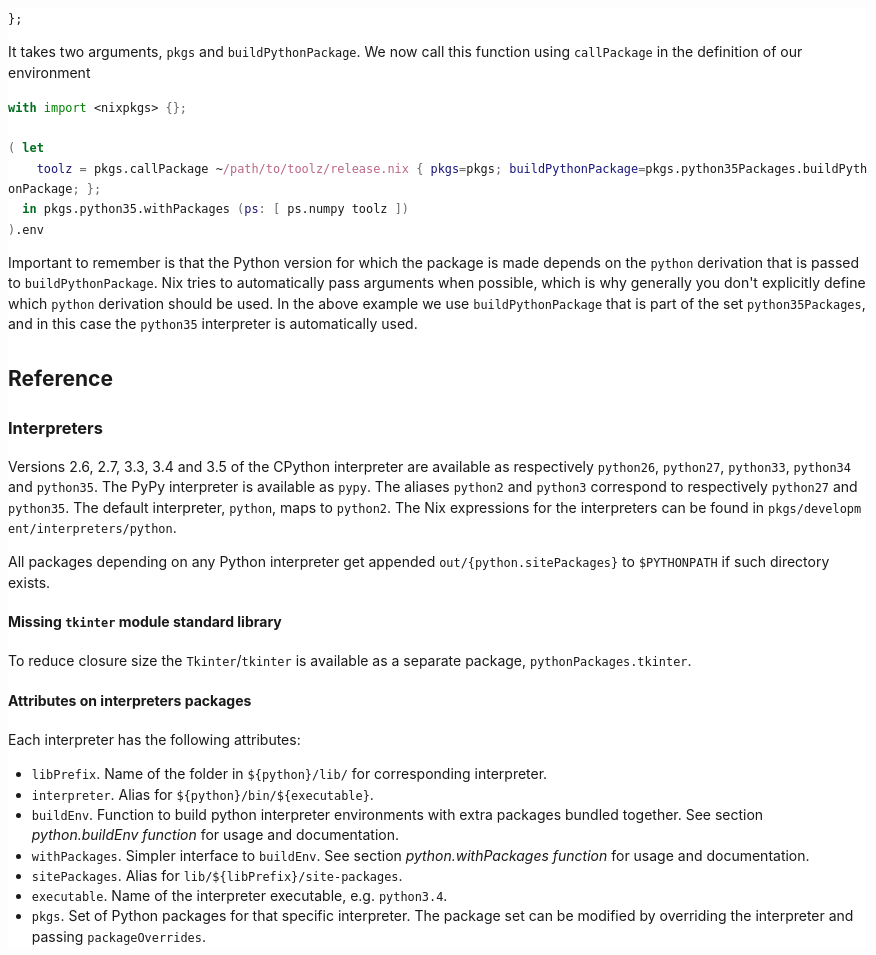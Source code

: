 ```nix
};
```

It takes two arguments, `pkgs` and `buildPythonPackage`.
We now call this function using `callPackage` in the definition of our environment

```nix
with import <nixpkgs> {};

( let
    toolz = pkgs.callPackage ~/path/to/toolz/release.nix { pkgs=pkgs; buildPythonPackage=pkgs.python35Packages.buildPythonPackage; };
  in pkgs.python35.withPackages (ps: [ ps.numpy toolz ])
).env
```

Important to remember is that the Python version for which the package is made
depends on the `python` derivation that is passed to `buildPythonPackage`. Nix
tries to automatically pass arguments when possible, which is why generally you
don't explicitly define which `python` derivation should be used. In the above
example we use `buildPythonPackage` that is part of the set `python35Packages`,
and in this case the `python35` interpreter is automatically used.



## Reference

### Interpreters

Versions 2.6, 2.7, 3.3, 3.4 and 3.5 of the CPython interpreter are available as respectively
`python26`, `python27`, `python33`, `python34` and `python35`. The PyPy interpreter
is available as `pypy`. The aliases `python2` and `python3` correspond to respectively `python27` and
`python35`. The default interpreter, `python`, maps to `python2`.
The Nix expressions for the interpreters can be found in
`pkgs/development/interpreters/python`.

All packages depending on any Python interpreter get appended
`out/{python.sitePackages}` to `$PYTHONPATH` if such directory
exists.

#### Missing `tkinter` module standard library

To reduce closure size the `Tkinter`/`tkinter` is available as a separate package, `pythonPackages.tkinter`.

#### Attributes on interpreters packages

Each interpreter has the following attributes:

- `libPrefix`. Name of the folder in `${python}/lib/` for corresponding interpreter.
- `interpreter`. Alias for `${python}/bin/${executable}`.
- `buildEnv`. Function to build python interpreter environments with extra packages bundled together. See section *python.buildEnv function* for usage and documentation.
- `withPackages`. Simpler interface to `buildEnv`. See section *python.withPackages function* for usage and documentation.
- `sitePackages`. Alias for `lib/${libPrefix}/site-packages`.
- `executable`. Name of the interpreter executable, e.g. `python3.4`.
- `pkgs`. Set of Python packages for that specific interpreter. The package set can be modified by overriding the interpreter and passing `packageOverrides`.
